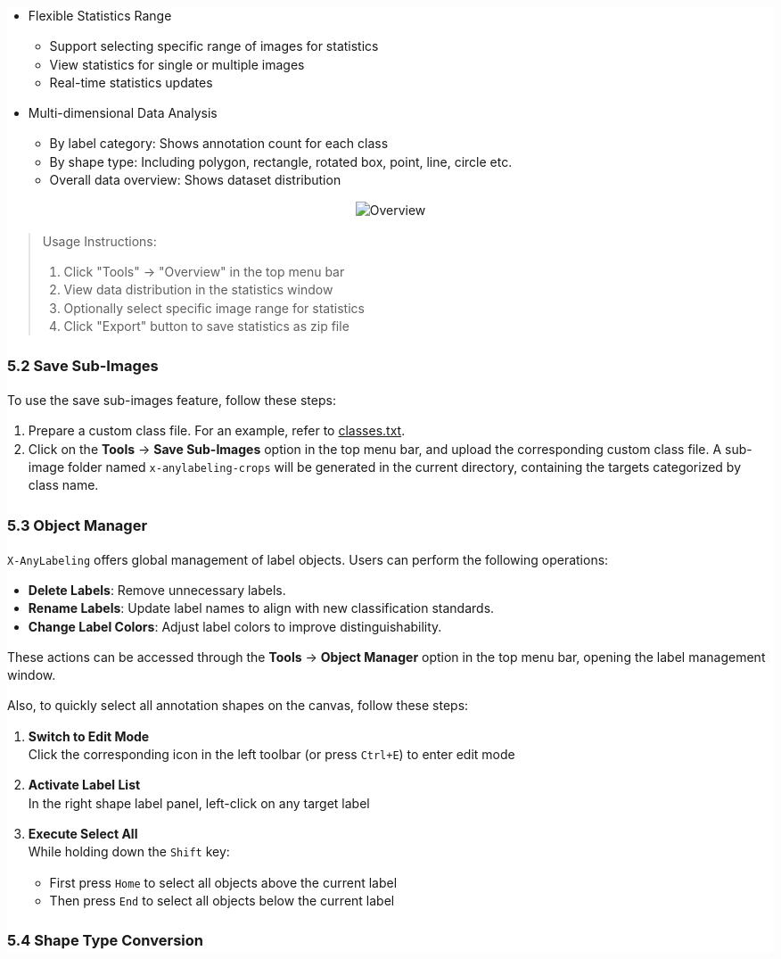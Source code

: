 - Flexible Statistics Range
  - Support selecting specific range of images for statistics
  - View statistics for single or multiple images
  - Real-time statistics updates

- Multi-dimensional Data Analysis
  - By label category: Shows annotation count for each class
  - By shape type: Including polygon, rectangle, rotated box, point, line, circle etc.
  - Overall data overview: Shows dataset distribution

<p align="center">
  <img src="../../assets/resources/overview.png" alt="Overview">
</p>

> Usage Instructions:
> 1. Click "Tools" -> "Overview" in the top menu bar
> 2. View data distribution in the statistics window
> 3. Optionally select specific image range for statistics
> 4. Click "Export" button to save statistics as zip file

### 5.2 Save Sub-Images

To use the save sub-images feature, follow these steps:

1. Prepare a custom class file. For an example, refer to [classes.txt](../../assets/classes.txt).
2. Click on the **Tools** -> **Save Sub-Images** option in the top menu bar, and upload the corresponding custom class file. A sub-image folder named `x-anylabeling-crops` will be generated in the current directory, containing the targets categorized by class name.

### 5.3 Object Manager

`X-AnyLabeling` offers global management of label objects. Users can perform the following operations:

- **Delete Labels**: Remove unnecessary labels.
- **Rename Labels**: Update label names to align with new classification standards.
- **Change Label Colors**: Adjust label colors to improve distinguishability.

These actions can be accessed through the **Tools** -> **Object Manager** option in the top menu bar, opening the label management window.

Also, to quickly select all annotation shapes on the canvas, follow these steps:

1. **Switch to Edit Mode**  
   Click the corresponding icon in the left toolbar (or press `Ctrl+E`) to enter edit mode

2. **Activate Label List**  
   In the right shape label panel, left-click on any target label

3. **Execute Select All**  
   While holding down the `Shift` key:
   - First press `Home` to select all objects above the current label
   - Then press `End` to select all objects below the current label

### 5.4 Shape Type Conversion

